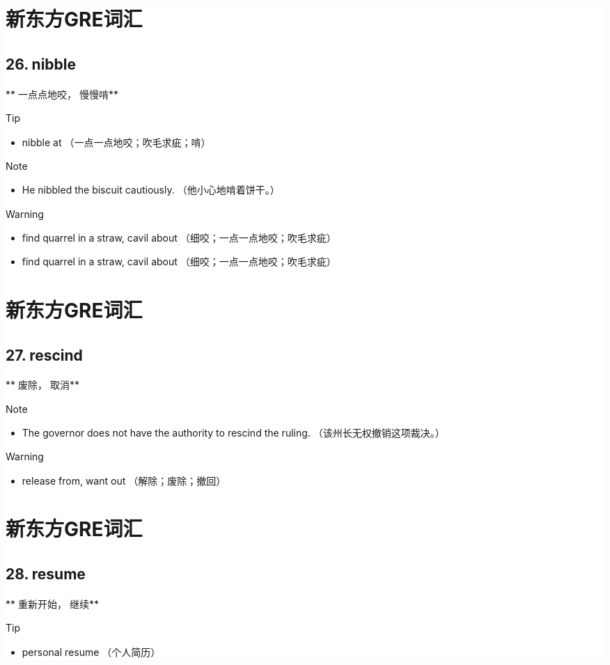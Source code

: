 # 新东方GRE词汇

## 26. nibble

** 一点点地咬， 慢慢啃**

> [!TIP]
>
> - nibble at （一点一点地咬；吹毛求疵；啃）
>

> [!NOTE]
>
> - He nibbled the biscuit cautiously. （他小心地啃着饼干。）
>

> [!WARNING]
>
> - find quarrel in a straw, cavil about （细咬；一点一点地咬；吹毛求疵）
>
> - find quarrel in a straw, cavil about （细咬；一点一点地咬；吹毛求疵）
>

# 新东方GRE词汇

## 27. rescind

** 废除， 取消**

> [!NOTE]
>
> - The governor does not have the authority to rescind the ruling. （该州长无权撤销这项裁决。）
>

> [!WARNING]
>
> - release from, want out （解除；废除；撤回）
>

# 新东方GRE词汇

## 28. resume

** 重新开始， 继续**

> [!TIP]
>
> - personal resume （个人简历）
>
